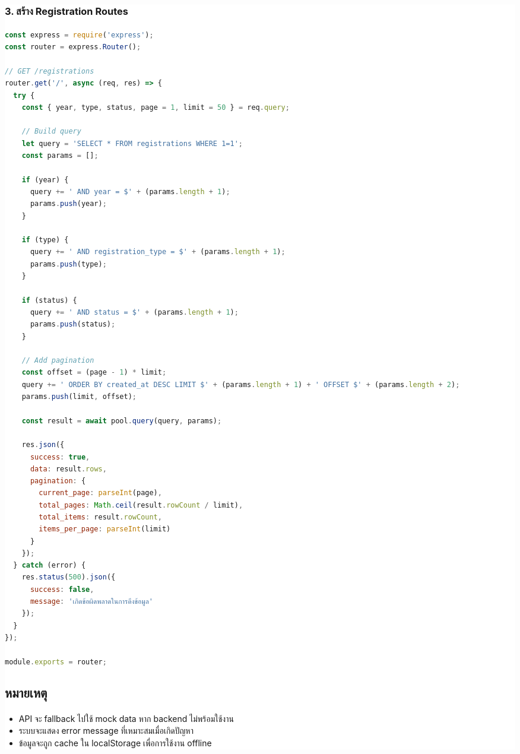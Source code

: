 ### 3. สร้าง Registration Routes
```javascript
const express = require('express');
const router = express.Router();

// GET /registrations
router.get('/', async (req, res) => {
  try {
    const { year, type, status, page = 1, limit = 50 } = req.query;
    
    // Build query
    let query = 'SELECT * FROM registrations WHERE 1=1';
    const params = [];
    
    if (year) {
      query += ' AND year = $' + (params.length + 1);
      params.push(year);
    }
    
    if (type) {
      query += ' AND registration_type = $' + (params.length + 1);
      params.push(type);
    }
    
    if (status) {
      query += ' AND status = $' + (params.length + 1);
      params.push(status);
    }
    
    // Add pagination
    const offset = (page - 1) * limit;
    query += ' ORDER BY created_at DESC LIMIT $' + (params.length + 1) + ' OFFSET $' + (params.length + 2);
    params.push(limit, offset);
    
    const result = await pool.query(query, params);
    
    res.json({
      success: true,
      data: result.rows,
      pagination: {
        current_page: parseInt(page),
        total_pages: Math.ceil(result.rowCount / limit),
        total_items: result.rowCount,
        items_per_page: parseInt(limit)
      }
    });
  } catch (error) {
    res.status(500).json({
      success: false,
      message: 'เกิดข้อผิดพลาดในการดึงข้อมูล'
    });
  }
});

module.exports = router;
```

## หมายเหตุ
- API จะ fallback ไปใช้ mock data หาก backend ไม่พร้อมใช้งาน
- ระบบจะแสดง error message ที่เหมาะสมเมื่อเกิดปัญหา
- ข้อมูลจะถูก cache ใน localStorage เพื่อการใช้งาน offline 